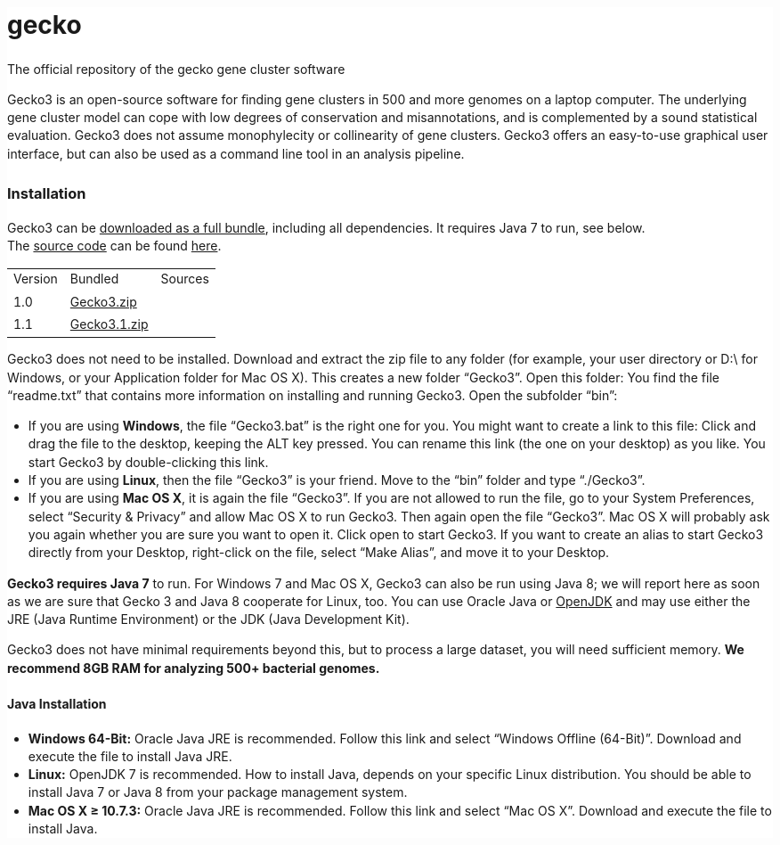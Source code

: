 # gecko
The official repository of the gecko gene cluster software

Gecko3 is an open-source software for ﬁnding gene clusters in 500 and more genomes on a laptop computer. The underlying gene cluster model can cope with low degrees of conservation and misannotations, and is complemented by a sound statistical evaluation. Gecko3 does not assume monophylecity or collinearity of gene clusters. Gecko3 offers an easy-to-use graphical user interface, but can also be used as a command line tool in an analysis pipeline.

### Installation

Gecko3 can be [downloaded as a full bundle](https://bio.informatik.uni-jena.de/repository/dist-release-local/de/unijena/bioinf/genecluster/gecko/Gecko3.1.zip "Gecko3 download"), including all dependencies. It requires Java 7 to run, see below.  
The [source code](https://github.com/boecker-lab/gecko) can be found [here](https://github.com/boecker-lab/gecko).

<table><tbody><tr><td>Version</td><td>Bundled</td><td>Sources</td></tr><tr><td>1.0</td><td><a title="Gecko3 download" href="https://bio.informatik.uni-jena.de/repository/dist-release-local/de/unijena/bioinf/genecluster/gecko/Gecko3.zip">Gecko3.zip</a></td><td></td></tr><tr><td>1.1</td><td><a href="https://bio.informatik.uni-jena.de/repository/dist-release-local/de/unijena/bioinf/genecluster/gecko/Gecko3.1.zip">Gecko3.1.zip</a></td><td></td></tr></tbody></table>

Gecko3 does not need to be installed. Download and extract the zip file to any folder (for example, your user directory or D:\\ for Windows, or your Application folder for Mac OS X). This creates a new folder “Gecko3”. Open this folder: You find the file “readme.txt” that contains more information on installing and running Gecko3. Open the subfolder “bin”:

*   If you are using **Windows**, the file “Gecko3.bat” is the right one for you. You might want to create a link to this file: Click and drag the file to the desktop, keeping the ALT key pressed. You can rename this link (the one on your desktop) as you like. You start Gecko3 by double-clicking this link.
*   If you are using **Linux**, then the file “Gecko3” is your friend. Move to the “bin” folder and type “./Gecko3”.
*   If you are using **Mac OS X**, it is again the file “Gecko3”. If you are not allowed to run the file, go to your System Preferences, select “Security & Privacy” and allow Mac OS X to run Gecko3. Then again open the file “Gecko3”. Mac OS X will probably ask you again whether you are sure you want to open it. Click open to start Gecko3. If you want to create an alias to start Gecko3 directly from your Desktop, right-click on the file, select “Make Alias”, and move it to your Desktop.

**Gecko3 requires Java 7** to run. For Windows 7 and Mac OS X, Gecko3 can also be run using Java 8; we will report here as soon as we are sure that Gecko 3 and Java 8 cooperate for Linux, too. You can use Oracle Java or [OpenJDK](http://openjdk.java.net/) and may use either the JRE (Java Runtime Environment) or the JDK (Java Development Kit).

Gecko3 does not have minimal requirements beyond this, but to process a large dataset, you will need sufficient memory. **We recommend 8GB RAM for analyzing 500+ bacterial genomes.**

#### Java Installation

*   **Windows 64-Bit:** Oracle Java JRE is recommended. Follow this link and select “Windows Offline (64-Bit)”. Download and execute the file to install Java JRE.
*   **Linux:** OpenJDK 7 is recommended. How to install Java, depends on your specific Linux distribution. You should be able to install Java 7 or Java 8 from your package management system.
*   **Mac OS X ≥ 10.7.3:** Oracle Java JRE is recommended. Follow this link and select “Mac OS X”. Download and execute the file to install Java.

